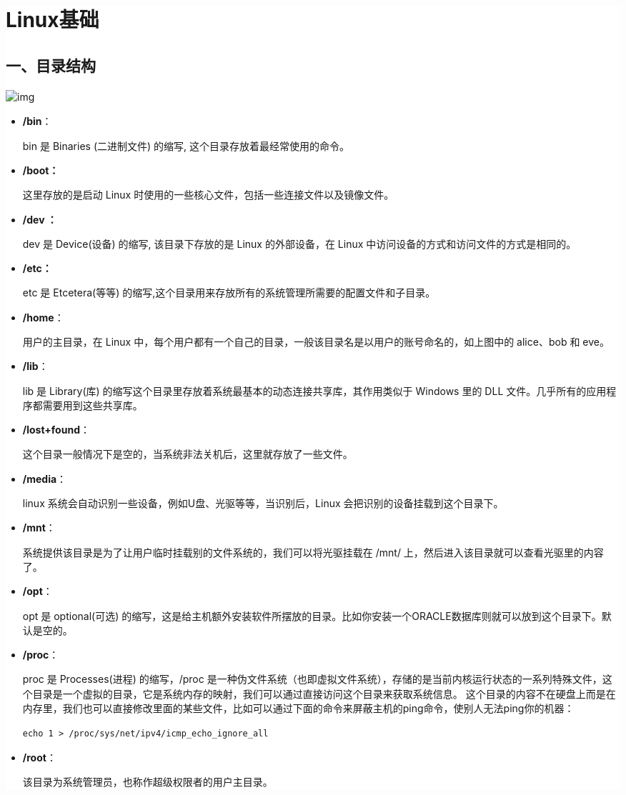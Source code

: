 # Linux基础

## 一、目录结构

![img](F:\MDNotes\_Images\d0c50-linux2bfile2bsystem2bhierarchy.jpg)

- **/bin**：

	bin 是 Binaries (二进制文件) 的缩写, 这个目录存放着最经常使用的命令。

- **/boot：**

	这里存放的是启动 Linux 时使用的一些核心文件，包括一些连接文件以及镜像文件。

- **/dev ：**

	dev 是 Device(设备) 的缩写, 该目录下存放的是 Linux 的外部设备，在 Linux 中访问设备的方式和访问文件的方式是相同的。

- **/etc：**

	etc 是 Etcetera(等等) 的缩写,这个目录用来存放所有的系统管理所需要的配置文件和子目录。

- **/home**：

	用户的主目录，在 Linux 中，每个用户都有一个自己的目录，一般该目录名是以用户的账号命名的，如上图中的 alice、bob 和 eve。

- **/lib**：

	lib 是 Library(库) 的缩写这个目录里存放着系统最基本的动态连接共享库，其作用类似于 Windows 里的 DLL 文件。几乎所有的应用程序都需要用到这些共享库。

- **/lost+found**：

	这个目录一般情况下是空的，当系统非法关机后，这里就存放了一些文件。

- **/media**：

	linux 系统会自动识别一些设备，例如U盘、光驱等等，当识别后，Linux 会把识别的设备挂载到这个目录下。

- **/mnt**：

	系统提供该目录是为了让用户临时挂载别的文件系统的，我们可以将光驱挂载在 /mnt/ 上，然后进入该目录就可以查看光驱里的内容了。

- **/opt**：

	opt 是 optional(可选) 的缩写，这是给主机额外安装软件所摆放的目录。比如你安装一个ORACLE数据库则就可以放到这个目录下。默认是空的。

- **/proc**：

	proc 是 Processes(进程) 的缩写，/proc 是一种伪文件系统（也即虚拟文件系统），存储的是当前内核运行状态的一系列特殊文件，这个目录是一个虚拟的目录，它是系统内存的映射，我们可以通过直接访问这个目录来获取系统信息。
	这个目录的内容不在硬盘上而是在内存里，我们也可以直接修改里面的某些文件，比如可以通过下面的命令来屏蔽主机的ping命令，使别人无法ping你的机器：
	
	```
	echo 1 > /proc/sys/net/ipv4/icmp_echo_ignore_all
	```

- **/root**：

	该目录为系统管理员，也称作超级权限者的用户主目录。
